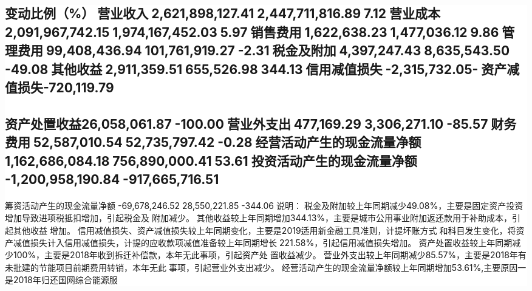 变动比例（%）
营业收入
2,621,898,127.41
2,447,711,816.89
7.12
营业成本
2,091,967,742.15
1,974,167,452.03
5.97
销售费用
1,622,638.23
1,477,036.12
9.86
管理费用
99,408,436.94
101,761,919.27
-2.31
税金及附加
4,397,247.43
8,635,543.50
-49.08
其他收益
2,911,359.51
655,526.98
344.13
信用减值损失
-2,315,732.05-
资产减值损失-720,119.79
-
资产处置收益26,058,061.87
-100.00
营业外支出
477,169.29
3,306,271.10
-85.57
财务费用
52,587,010.54
52,735,797.42
-0.28
经营活动产生的现金流量净额
1,162,686,084.18
756,890,000.41
53.61
投资活动产生的现金流量净额
-1,200,958,190.84
-917,665,716.51
-
筹资活动产生的现金流量净额
-69,678,246.52
28,550,221.85
-344.06
说明：
税金及附加较上年同期减少49.08%，主要是固定资产投资增加导致进项税抵扣增加，引起税金及
附加减少。
其他收益较上年同期增加344.13%，主要是城市公用事业附加返还款用于补助成本，引起其他收益
增加。
信用减值损失、资产减值损失较上年同期变化，主要是2019适用新金融工具准则，计提坏账方式
和科目发生变化，将资产减值损失计入信用减值损失，计提的应收款项减值准备较上年同期增长
221.58%，引起信用减值损失增加。
资产处置收益较上年同期减少100%，主要是2018年收到拆迁补偿款，本年无此事项，引起资产处
置收益减少。
营业外支出较上年同期减少85.57%，主要是2018年有未批建的节能项目前期费用转销，本年无此
事项，引起营业外支出减少。
经营活动产生的现金流量净额较上年同期增加53.61%,主要原因一是2018年归还国网综合能源服